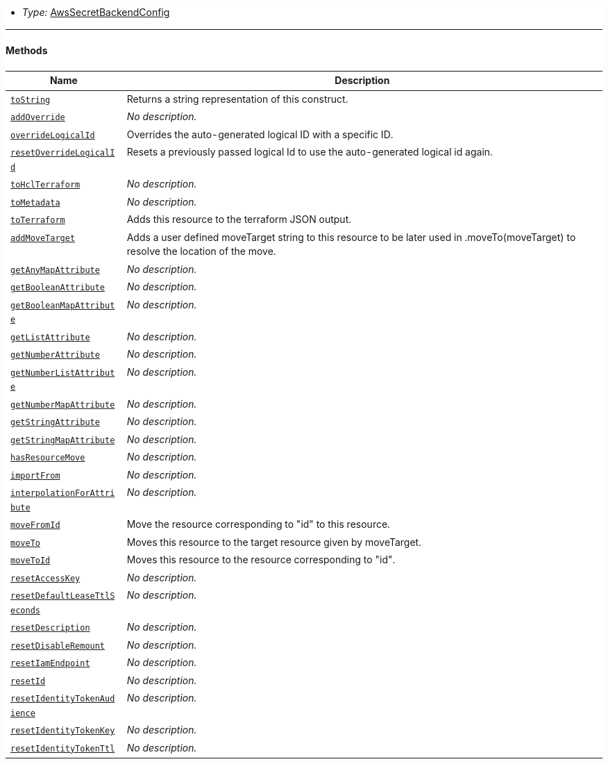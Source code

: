 - *Type:* <a href="#@cdktf/provider-vault.awsSecretBackend.AwsSecretBackendConfig">AwsSecretBackendConfig</a>

---

#### Methods <a name="Methods" id="Methods"></a>

| **Name** | **Description** |
| --- | --- |
| <code><a href="#@cdktf/provider-vault.awsSecretBackend.AwsSecretBackend.toString">toString</a></code> | Returns a string representation of this construct. |
| <code><a href="#@cdktf/provider-vault.awsSecretBackend.AwsSecretBackend.addOverride">addOverride</a></code> | *No description.* |
| <code><a href="#@cdktf/provider-vault.awsSecretBackend.AwsSecretBackend.overrideLogicalId">overrideLogicalId</a></code> | Overrides the auto-generated logical ID with a specific ID. |
| <code><a href="#@cdktf/provider-vault.awsSecretBackend.AwsSecretBackend.resetOverrideLogicalId">resetOverrideLogicalId</a></code> | Resets a previously passed logical Id to use the auto-generated logical id again. |
| <code><a href="#@cdktf/provider-vault.awsSecretBackend.AwsSecretBackend.toHclTerraform">toHclTerraform</a></code> | *No description.* |
| <code><a href="#@cdktf/provider-vault.awsSecretBackend.AwsSecretBackend.toMetadata">toMetadata</a></code> | *No description.* |
| <code><a href="#@cdktf/provider-vault.awsSecretBackend.AwsSecretBackend.toTerraform">toTerraform</a></code> | Adds this resource to the terraform JSON output. |
| <code><a href="#@cdktf/provider-vault.awsSecretBackend.AwsSecretBackend.addMoveTarget">addMoveTarget</a></code> | Adds a user defined moveTarget string to this resource to be later used in .moveTo(moveTarget) to resolve the location of the move. |
| <code><a href="#@cdktf/provider-vault.awsSecretBackend.AwsSecretBackend.getAnyMapAttribute">getAnyMapAttribute</a></code> | *No description.* |
| <code><a href="#@cdktf/provider-vault.awsSecretBackend.AwsSecretBackend.getBooleanAttribute">getBooleanAttribute</a></code> | *No description.* |
| <code><a href="#@cdktf/provider-vault.awsSecretBackend.AwsSecretBackend.getBooleanMapAttribute">getBooleanMapAttribute</a></code> | *No description.* |
| <code><a href="#@cdktf/provider-vault.awsSecretBackend.AwsSecretBackend.getListAttribute">getListAttribute</a></code> | *No description.* |
| <code><a href="#@cdktf/provider-vault.awsSecretBackend.AwsSecretBackend.getNumberAttribute">getNumberAttribute</a></code> | *No description.* |
| <code><a href="#@cdktf/provider-vault.awsSecretBackend.AwsSecretBackend.getNumberListAttribute">getNumberListAttribute</a></code> | *No description.* |
| <code><a href="#@cdktf/provider-vault.awsSecretBackend.AwsSecretBackend.getNumberMapAttribute">getNumberMapAttribute</a></code> | *No description.* |
| <code><a href="#@cdktf/provider-vault.awsSecretBackend.AwsSecretBackend.getStringAttribute">getStringAttribute</a></code> | *No description.* |
| <code><a href="#@cdktf/provider-vault.awsSecretBackend.AwsSecretBackend.getStringMapAttribute">getStringMapAttribute</a></code> | *No description.* |
| <code><a href="#@cdktf/provider-vault.awsSecretBackend.AwsSecretBackend.hasResourceMove">hasResourceMove</a></code> | *No description.* |
| <code><a href="#@cdktf/provider-vault.awsSecretBackend.AwsSecretBackend.importFrom">importFrom</a></code> | *No description.* |
| <code><a href="#@cdktf/provider-vault.awsSecretBackend.AwsSecretBackend.interpolationForAttribute">interpolationForAttribute</a></code> | *No description.* |
| <code><a href="#@cdktf/provider-vault.awsSecretBackend.AwsSecretBackend.moveFromId">moveFromId</a></code> | Move the resource corresponding to "id" to this resource. |
| <code><a href="#@cdktf/provider-vault.awsSecretBackend.AwsSecretBackend.moveTo">moveTo</a></code> | Moves this resource to the target resource given by moveTarget. |
| <code><a href="#@cdktf/provider-vault.awsSecretBackend.AwsSecretBackend.moveToId">moveToId</a></code> | Moves this resource to the resource corresponding to "id". |
| <code><a href="#@cdktf/provider-vault.awsSecretBackend.AwsSecretBackend.resetAccessKey">resetAccessKey</a></code> | *No description.* |
| <code><a href="#@cdktf/provider-vault.awsSecretBackend.AwsSecretBackend.resetDefaultLeaseTtlSeconds">resetDefaultLeaseTtlSeconds</a></code> | *No description.* |
| <code><a href="#@cdktf/provider-vault.awsSecretBackend.AwsSecretBackend.resetDescription">resetDescription</a></code> | *No description.* |
| <code><a href="#@cdktf/provider-vault.awsSecretBackend.AwsSecretBackend.resetDisableRemount">resetDisableRemount</a></code> | *No description.* |
| <code><a href="#@cdktf/provider-vault.awsSecretBackend.AwsSecretBackend.resetIamEndpoint">resetIamEndpoint</a></code> | *No description.* |
| <code><a href="#@cdktf/provider-vault.awsSecretBackend.AwsSecretBackend.resetId">resetId</a></code> | *No description.* |
| <code><a href="#@cdktf/provider-vault.awsSecretBackend.AwsSecretBackend.resetIdentityTokenAudience">resetIdentityTokenAudience</a></code> | *No description.* |
| <code><a href="#@cdktf/provider-vault.awsSecretBackend.AwsSecretBackend.resetIdentityTokenKey">resetIdentityTokenKey</a></code> | *No description.* |
| <code><a href="#@cdktf/provider-vault.awsSecretBackend.AwsSecretBackend.resetIdentityTokenTtl">resetIdentityTokenTtl</a></code> | *No description.* |